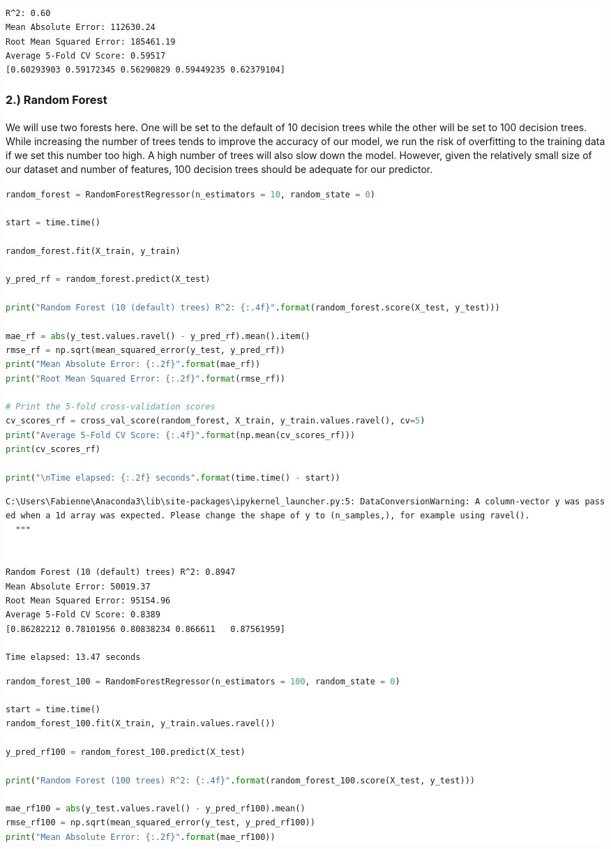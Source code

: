     R^2: 0.60
    Mean Absolute Error: 112630.24
    Root Mean Squared Error: 185461.19
    Average 5-Fold CV Score: 0.59517
    [0.60293903 0.59172345 0.56290829 0.59449235 0.62379104]
    

### 2.) Random Forest
We will use two forests here. One will be set to the default of 10 decision trees while the other will be set to 100 decision trees. While increasing the number of trees tends to improve the accuracy of our model, we run the risk of overfitting to the training data if we set this number too high. A high number of trees will also slow down the model. However, given the relatively small size of our dataset and number of features, 100 decision trees should be adequate for our predictor.


```python
random_forest = RandomForestRegressor(n_estimators = 10, random_state = 0)

start = time.time()

random_forest.fit(X_train, y_train)

y_pred_rf = random_forest.predict(X_test)

print("Random Forest (10 (default) trees) R^2: {:.4f}".format(random_forest.score(X_test, y_test)))

mae_rf = abs(y_test.values.ravel() - y_pred_rf).mean().item()
rmse_rf = np.sqrt(mean_squared_error(y_test, y_pred_rf))
print("Mean Absolute Error: {:.2f}".format(mae_rf))
print("Root Mean Squared Error: {:.2f}".format(rmse_rf))

# Print the 5-fold cross-validation scores
cv_scores_rf = cross_val_score(random_forest, X_train, y_train.values.ravel(), cv=5)
print("Average 5-Fold CV Score: {:.4f}".format(np.mean(cv_scores_rf)))
print(cv_scores_rf)

print("\nTime elapsed: {:.2f} seconds".format(time.time() - start))
```

    C:\Users\Fabienne\Anaconda3\lib\site-packages\ipykernel_launcher.py:5: DataConversionWarning: A column-vector y was passed when a 1d array was expected. Please change the shape of y to (n_samples,), for example using ravel().
      """
    

    Random Forest (10 (default) trees) R^2: 0.8947
    Mean Absolute Error: 50019.37
    Root Mean Squared Error: 95154.96
    Average 5-Fold CV Score: 0.8389
    [0.86282212 0.78101956 0.80838234 0.866611   0.87561959]
    
    Time elapsed: 13.47 seconds
    


```python
random_forest_100 = RandomForestRegressor(n_estimators = 100, random_state = 0)

start = time.time()
random_forest_100.fit(X_train, y_train.values.ravel())

y_pred_rf100 = random_forest_100.predict(X_test)

print("Random Forest (100 trees) R^2: {:.4f}".format(random_forest_100.score(X_test, y_test)))

mae_rf100 = abs(y_test.values.ravel() - y_pred_rf100).mean()
rmse_rf100 = np.sqrt(mean_squared_error(y_test, y_pred_rf100))
print("Mean Absolute Error: {:.2f}".format(mae_rf100))
```